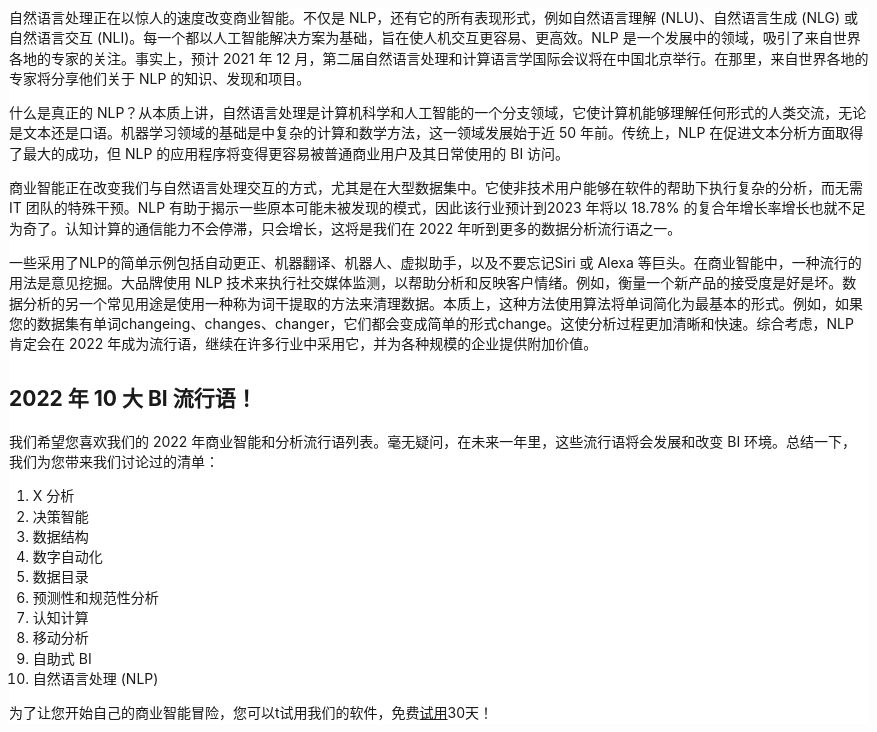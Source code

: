 自然语言处理正在以惊人的速度改变商业智能。不仅是 NLP，还有它的所有表现形式，例如自然语言理解 (NLU)、自然语言生成 (NLG) 或自然语言交互 (NLI)。每一个都以人工智能解决方案为基础，旨在使人机交互更容易、更高效。NLP 是一个发展中的领域，吸引了来自世界各地的专家的关注。事实上，预计 2021 年 12 月，第二届自然语言处理和计算语言学国际会议将在中国北京举行。在那里，来自世界各地的专家将分享他们关于 NLP 的知识、发现和项目。

什么是真正的 NLP？从本质上讲，自然语言处理是计算机科学和人工智能的一个分支领域，它使计算机能够理解任何形式的人类交流，无论是文本还是口语。机器学习领域的基础是中复杂的计算和数学方法，这一领域发展始于近 50 年前。传统上，NLP 在促进文本分析方面取得了最大的成功，但 NLP 的应用程序将变得更容易被普通商业用户及其日常使用的 BI 访问。

商业智能正在改变我们与自然语言处理交互的方式，尤其是在大型数据集中。它使非技术用户能够在软件的帮助下执行复杂的分析，而无需 IT 团队的特殊干预。NLP 有助于揭示一些原本可能未被发现的模式，因此该行业预计到2023 年将以 18.78% 的复合年增长率增长也就不足为奇了。认知计算的通信能力不会停滞，只会增长，这将是我们在 2022 年听到更多的数据分析流行语之一。

一些采用了NLP的简单示例包括自动更正、机器翻译、机器人、虚拟助手，以及不要忘记Siri 或 Alexa 等巨头。在商业智能中，一种流行的用法是意见挖掘。大品牌使用 NLP 技术来执行社交媒体监测，以帮助分析和反映客户情绪。例如，衡量一个新产品的接受度是好是坏。数据分析的另一个常见用途是使用一种称为词干提取的方法来清理数据。本质上，这种方法使用算法将单词简化为最基本的形式。例如，如果您的数据集有单词changeing、changes、changer，它们都会变成简单的形式change。这使分析过程更加清晰和快速。综合考虑，NLP 肯定会在 2022 年成为流行语，继续在许多行业中采用它，并为各种规模的企业提供附加价值。

## 2022 年 10 大 BI 流行语！

我们希望您喜欢我们的 2022 年商业智能和分析流行语列表。毫无疑问，在未来一年里，这些流行语将会发展和改变 BI 环境。总结一下，我们为您带来我们讨论过的清单：

1. X 分析
2. 决策智能
3. 数据结构
4. 数字自动化
5. 数据目录
6. 预测性和规范性分析
7. 认知计算
8. 移动分析
9. 自助式 BI
10. 自然语言处理 (NLP)

为了让您开始自己的商业智能冒险，您可以t试用我们的软件，免费[试用](https://www.datafocus.ai/console/)30天！

